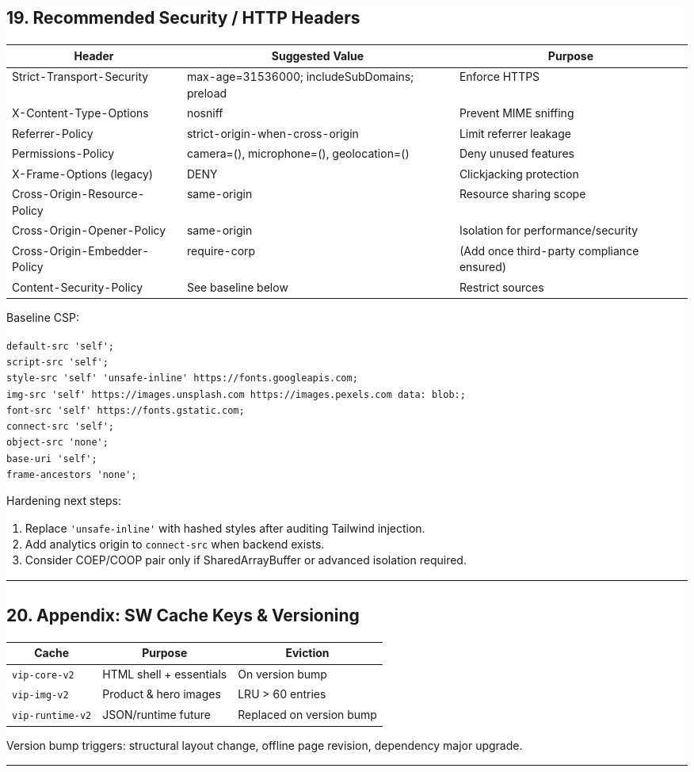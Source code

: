 
## 19. Recommended Security / HTTP Headers

| Header | Suggested Value | Purpose |
|--------|-----------------|---------|
| Strict-Transport-Security | max-age=31536000; includeSubDomains; preload | Enforce HTTPS |
| X-Content-Type-Options | nosniff | Prevent MIME sniffing |
| Referrer-Policy | strict-origin-when-cross-origin | Limit referrer leakage |
| Permissions-Policy | camera=(), microphone=(), geolocation=() | Deny unused features |
| X-Frame-Options (legacy) | DENY | Clickjacking protection |
| Cross-Origin-Resource-Policy | same-origin | Resource sharing scope |
| Cross-Origin-Opener-Policy | same-origin | Isolation for performance/security |
| Cross-Origin-Embedder-Policy | require-corp | (Add once third-party compliance ensured) |
| Content-Security-Policy | See baseline below | Restrict sources |

Baseline CSP:
```
default-src 'self';
script-src 'self';
style-src 'self' 'unsafe-inline' https://fonts.googleapis.com;
img-src 'self' https://images.unsplash.com https://images.pexels.com data: blob:;
font-src 'self' https://fonts.gstatic.com;
connect-src 'self';
object-src 'none';
base-uri 'self';
frame-ancestors 'none';
```

Hardening next steps:
1. Replace `'unsafe-inline'` with hashed styles after auditing Tailwind injection.
2. Add analytics origin to `connect-src` when backend exists.
3. Consider COEP/COOP pair only if SharedArrayBuffer or advanced isolation required.

---

## 20. Appendix: SW Cache Keys & Versioning

| Cache | Purpose | Eviction |
|-------|---------|----------|
| `vip-core-v2` | HTML shell + essentials | On version bump |
| `vip-img-v2`  | Product & hero images | LRU > 60 entries |
| `vip-runtime-v2` | JSON/runtime future | Replaced on version bump |

Version bump triggers: structural layout change, offline page revision, dependency major upgrade.

---